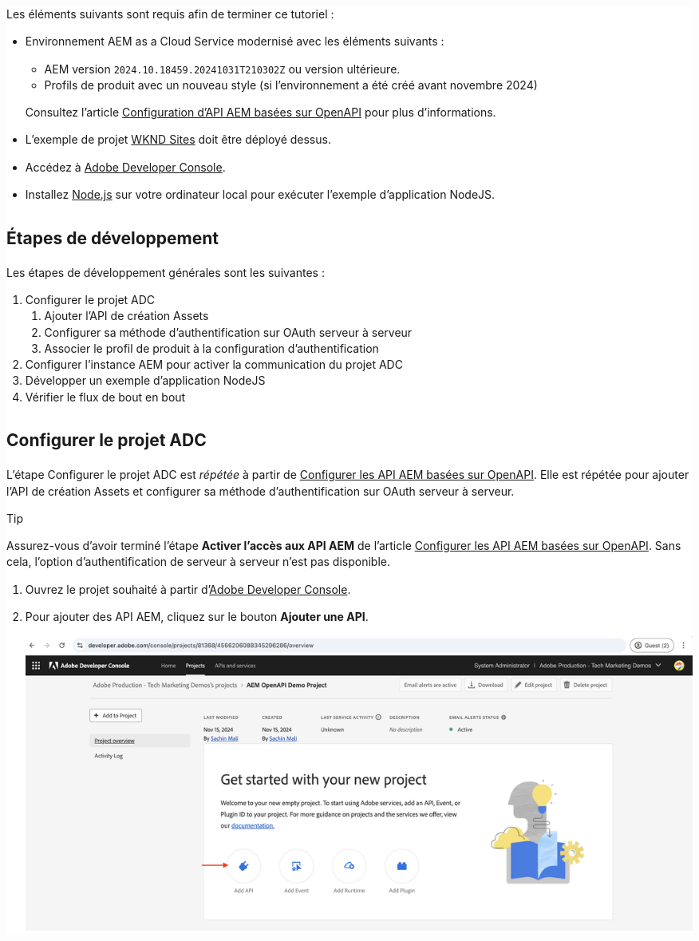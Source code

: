 Les éléments suivants sont requis afin de terminer ce tutoriel :

- Environnement AEM as a Cloud Service modernisé avec les éléments suivants :
   - AEM version `2024.10.18459.20241031T210302Z` ou version ultérieure.
   - Profils de produit avec un nouveau style (si l’environnement a été créé avant novembre 2024)

  Consultez l’article [Configuration d’API AEM basées sur OpenAPI](../setup.md) pour plus d’informations.

- L’exemple de projet [WKND Sites](https://github.com/adobe/aem-guides-wknd?#aem-wknd-sites-project) doit être déployé dessus.

- Accédez à [Adobe Developer Console](https://developer.adobe.com/developer-console/docs/guides/getting-started).

- Installez [Node.js](https://nodejs.org/fr/) sur votre ordinateur local pour exécuter l’exemple d’application NodeJS.

## Étapes de développement

Les étapes de développement générales sont les suivantes :

1. Configurer le projet ADC
   1. Ajouter l’API de création Assets
   1. Configurer sa méthode d’authentification sur OAuth serveur à serveur
   1. Associer le profil de produit à la configuration d’authentification
1. Configurer l’instance AEM pour activer la communication du projet ADC
1. Développer un exemple d’application NodeJS
1. Vérifier le flux de bout en bout

## Configurer le projet ADC

L’étape Configurer le projet ADC est _répétée_ à partir de [Configurer les API AEM basées sur OpenAPI](../setup.md). Elle est répétée pour ajouter l’API de création Assets et configurer sa méthode d’authentification sur OAuth serveur à serveur.

>[!TIP]
>
>Assurez-vous d’avoir terminé l’étape **Activer l’accès aux API AEM** de l’article [Configurer les API AEM basées sur OpenAPI](../setup.md#enable-aem-apis-access). Sans cela, l’option d’authentification de serveur à serveur n’est pas disponible.


1. Ouvrez le projet souhaité à partir d’[Adobe Developer Console](https://developer.adobe.com/console/projects).

1. Pour ajouter des API AEM, cliquez sur le bouton **Ajouter une API**.

   ![Ajouter une API](../assets/s2s/add-api.png)